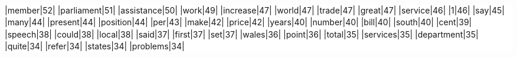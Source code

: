 |member|52|
|parliament|51|
|assistance|50|
|work|49|
|increase|47|
|world|47|
|trade|47|
|great|47|
|service|46|
|1|46|
|say|45|
|many|44|
|present|44|
|position|44|
|per|43|
|make|42|
|price|42|
|years|40|
|number|40|
|bill|40|
|south|40|
|cent|39|
|speech|38|
|could|38|
|local|38|
|said|37|
|first|37|
|set|37|
|wales|36|
|point|36|
|total|35|
|services|35|
|department|35|
|quite|34|
|refer|34|
|states|34|
|problems|34|